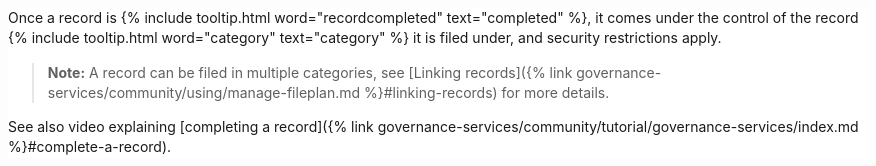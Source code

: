 Once a record is {% include tooltip.html word="recordcompleted" text="completed" %}, it comes under the control of the record {% include tooltip.html word="category" text="category" %} it is filed under, and security restrictions apply.

> **Note:** A record can be filed in multiple categories, see [Linking records]({% link governance-services/community/using/manage-fileplan.md %}#linking-records) for more details.

See also video explaining [completing a record]({% link governance-services/community/tutorial/governance-services/index.md %}#complete-a-record).
